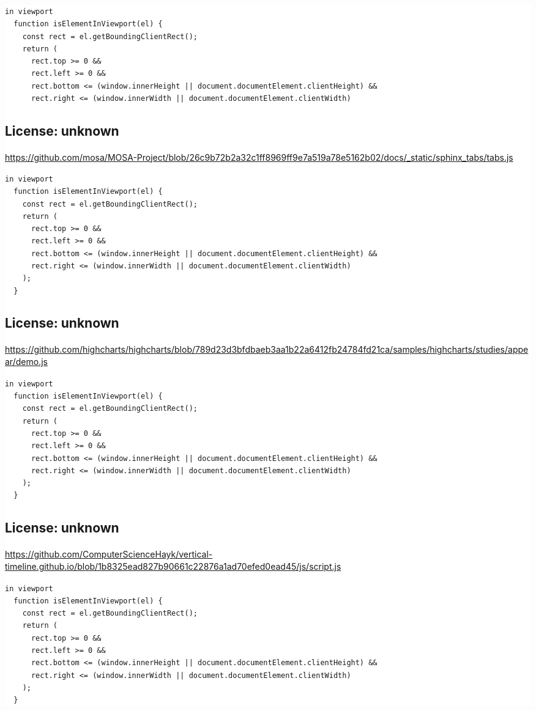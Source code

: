 ```
in viewport
  function isElementInViewport(el) {
    const rect = el.getBoundingClientRect();
    return (
      rect.top >= 0 &&
      rect.left >= 0 &&
      rect.bottom <= (window.innerHeight || document.documentElement.clientHeight) &&
      rect.right <= (window.innerWidth || document.documentElement.clientWidth)
```


## License: unknown
https://github.com/mosa/MOSA-Project/blob/26c9b72b2a32c1ff8969ff9e7a519a78e5162b02/docs/_static/sphinx_tabs/tabs.js

```
in viewport
  function isElementInViewport(el) {
    const rect = el.getBoundingClientRect();
    return (
      rect.top >= 0 &&
      rect.left >= 0 &&
      rect.bottom <= (window.innerHeight || document.documentElement.clientHeight) &&
      rect.right <= (window.innerWidth || document.documentElement.clientWidth)
    );
  }
```


## License: unknown
https://github.com/highcharts/highcharts/blob/789d23d3bfdbaeb3aa1b22a6412fb24784fd21ca/samples/highcharts/studies/appear/demo.js

```
in viewport
  function isElementInViewport(el) {
    const rect = el.getBoundingClientRect();
    return (
      rect.top >= 0 &&
      rect.left >= 0 &&
      rect.bottom <= (window.innerHeight || document.documentElement.clientHeight) &&
      rect.right <= (window.innerWidth || document.documentElement.clientWidth)
    );
  }
```


## License: unknown
https://github.com/ComputerScienceHayk/vertical-timeline.github.io/blob/1b8325ead827b90661c22876a1ad70efed0ead45/js/script.js

```
in viewport
  function isElementInViewport(el) {
    const rect = el.getBoundingClientRect();
    return (
      rect.top >= 0 &&
      rect.left >= 0 &&
      rect.bottom <= (window.innerHeight || document.documentElement.clientHeight) &&
      rect.right <= (window.innerWidth || document.documentElement.clientWidth)
    );
  }
```
